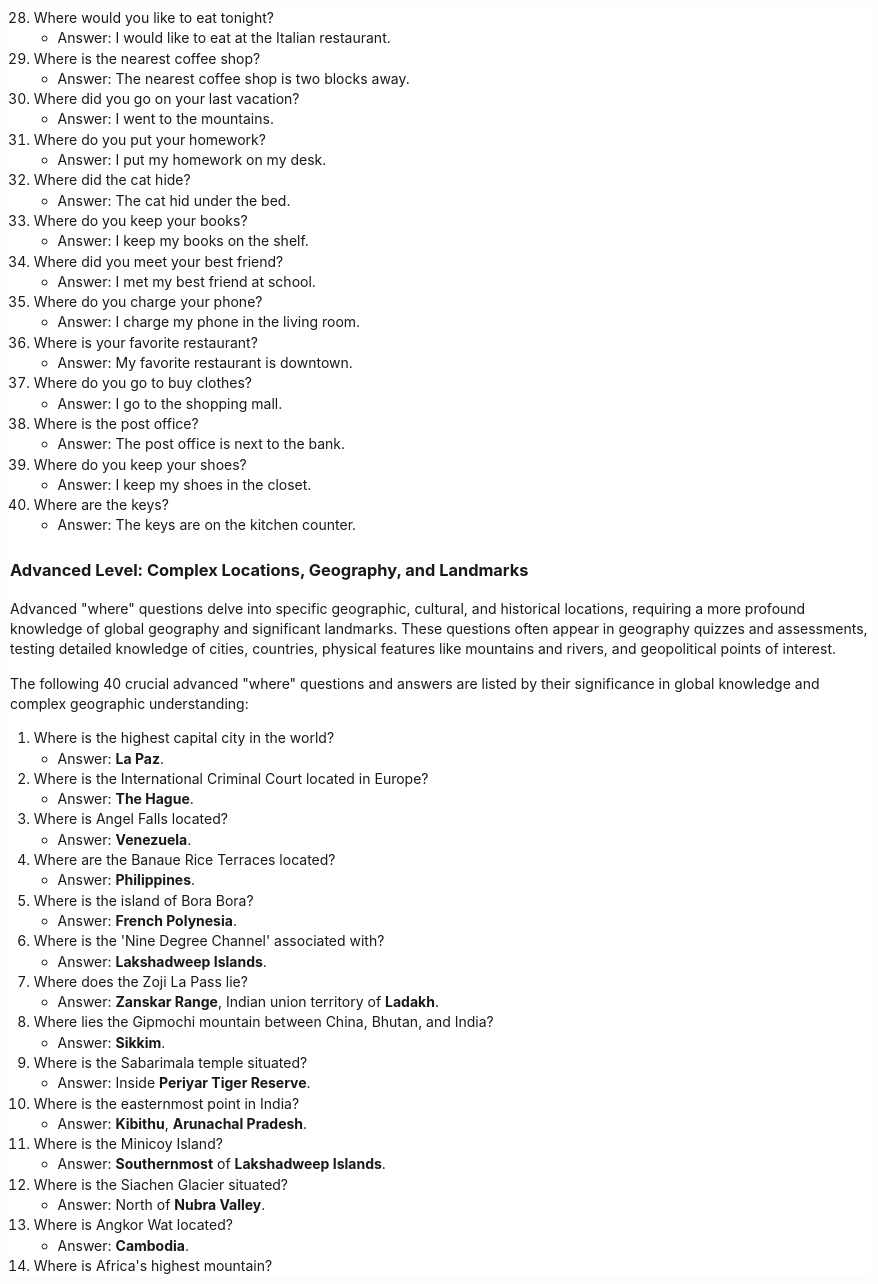28. Where would you like to eat tonight?
    *   Answer: I would like to eat at the Italian restaurant.
29. Where is the nearest coffee shop?
    *   Answer: The nearest coffee shop is two blocks away.
30. Where did you go on your last vacation?
    *   Answer: I went to the mountains.
31. Where do you put your homework?
    *   Answer: I put my homework on my desk.
32. Where did the cat hide?
    *   Answer: The cat hid under the bed.
33. Where do you keep your books?
    *   Answer: I keep my books on the shelf.
34. Where did you meet your best friend?
    *   Answer: I met my best friend at school.
35. Where do you charge your phone?
    *   Answer: I charge my phone in the living room.
36. Where is your favorite restaurant?
    *   Answer: My favorite restaurant is downtown.
37. Where do you go to buy clothes?
    *   Answer: I go to the shopping mall.
38. Where is the post office?
    *   Answer: The post office is next to the bank.
39. Where do you keep your shoes?
    *   Answer: I keep my shoes in the closet.
40. Where are the keys?
    *   Answer: The keys are on the kitchen counter.

### Advanced Level: Complex Locations, Geography, and Landmarks

Advanced "where" questions delve into specific geographic, cultural, and historical locations, requiring a more profound knowledge of global geography and significant landmarks. These questions often appear in geography quizzes and assessments, testing detailed knowledge of cities, countries, physical features like mountains and rivers, and geopolitical points of interest.

The following 40 crucial advanced "where" questions and answers are listed by their significance in global knowledge and complex geographic understanding:

1.  Where is the highest capital city in the world?
    *   Answer: **La Paz**.
2.  Where is the International Criminal Court located in Europe?
    *   Answer: **The Hague**.
3.  Where is Angel Falls located?
    *   Answer: **Venezuela**.
4.  Where are the Banaue Rice Terraces located?
    *   Answer: **Philippines**.
5.  Where is the island of Bora Bora?
    *   Answer: **French Polynesia**.
6.  Where is the 'Nine Degree Channel' associated with?
    *   Answer: **Lakshadweep Islands**.
7.  Where does the Zoji La Pass lie?
    *   Answer: **Zanskar Range**, Indian union territory of **Ladakh**.
8.  Where lies the Gipmochi mountain between China, Bhutan, and India?
    *   Answer: **Sikkim**.
9.  Where is the Sabarimala temple situated?
    *   Answer: Inside **Periyar Tiger Reserve**.
10. Where is the easternmost point in India?
    *   Answer: **Kibithu**, **Arunachal Pradesh**.
11. Where is the Minicoy Island?
    *   Answer: **Southernmost** of **Lakshadweep Islands**.
12. Where is the Siachen Glacier situated?
    *   Answer: North of **Nubra Valley**.
13. Where is Angkor Wat located?
    *   Answer: **Cambodia**.
14. Where is Africa's highest mountain?